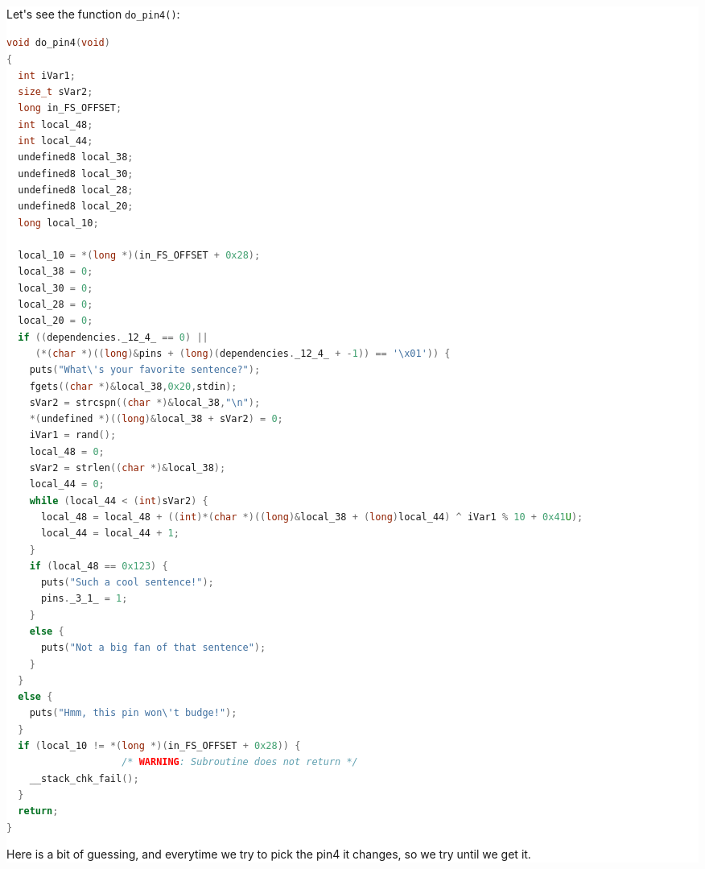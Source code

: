 Let's see the function `do_pin4()`:
```c
void do_pin4(void)
{
  int iVar1;
  size_t sVar2;
  long in_FS_OFFSET;
  int local_48;
  int local_44;
  undefined8 local_38;
  undefined8 local_30;
  undefined8 local_28;
  undefined8 local_20;
  long local_10;

  local_10 = *(long *)(in_FS_OFFSET + 0x28);
  local_38 = 0;
  local_30 = 0;
  local_28 = 0;
  local_20 = 0;
  if ((dependencies._12_4_ == 0) ||
     (*(char *)((long)&pins + (long)(dependencies._12_4_ + -1)) == '\x01')) {
    puts("What\'s your favorite sentence?");
    fgets((char *)&local_38,0x20,stdin);
    sVar2 = strcspn((char *)&local_38,"\n");
    *(undefined *)((long)&local_38 + sVar2) = 0;
    iVar1 = rand();
    local_48 = 0;
    sVar2 = strlen((char *)&local_38);
    local_44 = 0;
    while (local_44 < (int)sVar2) {
      local_48 = local_48 + ((int)*(char *)((long)&local_38 + (long)local_44) ^ iVar1 % 10 + 0x41U);
      local_44 = local_44 + 1;
    }
    if (local_48 == 0x123) {
      puts("Such a cool sentence!");
      pins._3_1_ = 1;
    }
    else {
      puts("Not a big fan of that sentence");
    }
  }
  else {
    puts("Hmm, this pin won\'t budge!");
  }
  if (local_10 != *(long *)(in_FS_OFFSET + 0x28)) {
                    /* WARNING: Subroutine does not return */
    __stack_chk_fail();
  }
  return;
}
```
Here is a bit of guessing, and everytime we try to pick the pin4 it changes, so we try until we get it.
